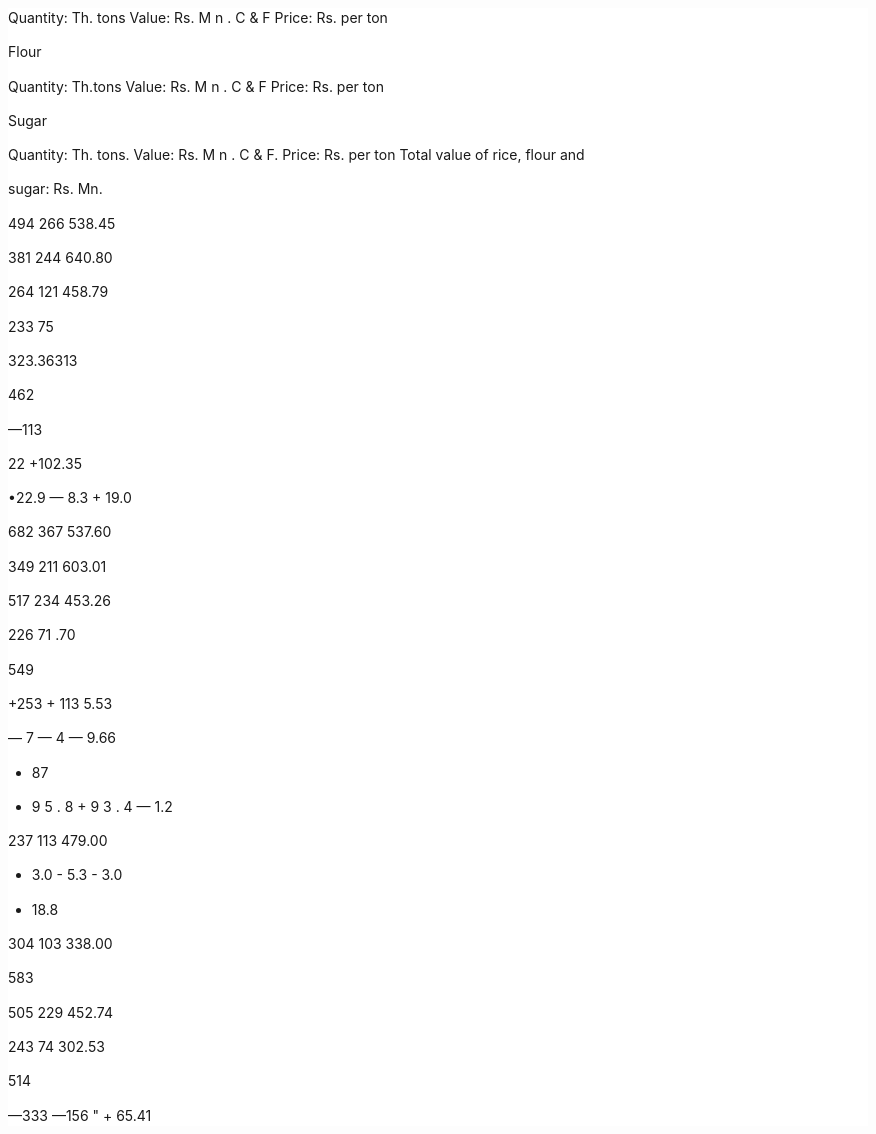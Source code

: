 Quantity: Th. tons Value: Rs. M n . C & F Price: Rs. per ton

Flour

Quantity: Th.tons Value: Rs. M n . C & F Price: Rs. per ton

Sugar

Quantity: Th. tons. Value: Rs. M n . C & F. Price: Rs. per ton Total value of rice, flour and

sugar: Rs. Mn.

494 266 538.45

381 244 640.80

264 121 458.79

233 75

323.36313

462

—113

22 +102.35

•22.9 — 8.3 + 19.0

682 367 537.60

349 211 603.01

517 234 453.26

226 71 .70

549

+253 + 113 5.53

— 7 — 4 — 9.66

+ 87

+ 9 5 . 8 + 9 3 . 4 — 1.2

237 113 479.00

- 3.0 - 5.3 - 3.0

+ 18.8

304 103 338.00

583

505 229 452.74

243 74 302.53

514

—333 —156 " + 65.41
